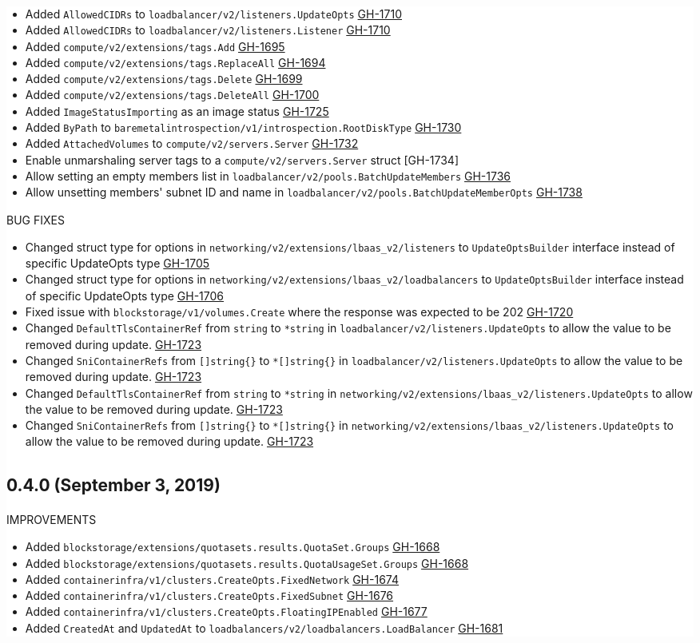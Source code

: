* Added `AllowedCIDRs` to `loadbalancer/v2/listeners.UpdateOpts` [GH-1710](https://github.com/gophercloud/gophercloud/pull/1710)
* Added `AllowedCIDRs` to `loadbalancer/v2/listeners.Listener` [GH-1710](https://github.com/gophercloud/gophercloud/pull/1710)
* Added `compute/v2/extensions/tags.Add` [GH-1695](https://github.com/gophercloud/gophercloud/pull/1695)
* Added `compute/v2/extensions/tags.ReplaceAll` [GH-1694](https://github.com/gophercloud/gophercloud/pull/1694)
* Added `compute/v2/extensions/tags.Delete` [GH-1699](https://github.com/gophercloud/gophercloud/pull/1699)
* Added `compute/v2/extensions/tags.DeleteAll` [GH-1700](https://github.com/gophercloud/gophercloud/pull/1700)
* Added `ImageStatusImporting` as an image status [GH-1725](https://github.com/gophercloud/gophercloud/pull/1725)
* Added `ByPath` to `baremetalintrospection/v1/introspection.RootDiskType` [GH-1730](https://github.com/gophercloud/gophercloud/pull/1730)
* Added `AttachedVolumes` to `compute/v2/servers.Server` [GH-1732](https://github.com/gophercloud/gophercloud/pull/1732)
* Enable unmarshaling server tags to a `compute/v2/servers.Server` struct [GH-1734]
* Allow setting an empty members list in `loadbalancer/v2/pools.BatchUpdateMembers` [GH-1736](https://github.com/gophercloud/gophercloud/pull/1736)
* Allow unsetting members' subnet ID and name in `loadbalancer/v2/pools.BatchUpdateMemberOpts` [GH-1738](https://github.com/gophercloud/gophercloud/pull/1738)

BUG FIXES

* Changed struct type for options in `networking/v2/extensions/lbaas_v2/listeners` to `UpdateOptsBuilder` interface instead of specific UpdateOpts type [GH-1705](https://github.com/gophercloud/gophercloud/pull/1705)
* Changed struct type for options in `networking/v2/extensions/lbaas_v2/loadbalancers` to `UpdateOptsBuilder` interface instead of specific UpdateOpts type [GH-1706](https://github.com/gophercloud/gophercloud/pull/1706)
* Fixed issue with `blockstorage/v1/volumes.Create` where the response was expected to be 202 [GH-1720](https://github.com/gophercloud/gophercloud/pull/1720)
* Changed `DefaultTlsContainerRef` from `string` to `*string` in `loadbalancer/v2/listeners.UpdateOpts` to allow the value to be removed during update. [GH-1723](https://github.com/gophercloud/gophercloud/pull/1723)
* Changed `SniContainerRefs` from `[]string{}` to `*[]string{}` in `loadbalancer/v2/listeners.UpdateOpts` to allow the value to be removed during update. [GH-1723](https://github.com/gophercloud/gophercloud/pull/1723)
* Changed `DefaultTlsContainerRef` from `string` to `*string` in `networking/v2/extensions/lbaas_v2/listeners.UpdateOpts` to allow the value to be removed during update. [GH-1723](https://github.com/gophercloud/gophercloud/pull/1723)
* Changed `SniContainerRefs` from `[]string{}` to `*[]string{}` in `networking/v2/extensions/lbaas_v2/listeners.UpdateOpts` to allow the value to be removed during update. [GH-1723](https://github.com/gophercloud/gophercloud/pull/1723)


## 0.4.0 (September 3, 2019)

IMPROVEMENTS

* Added `blockstorage/extensions/quotasets.results.QuotaSet.Groups` [GH-1668](https://github.com/gophercloud/gophercloud/pull/1668)
* Added `blockstorage/extensions/quotasets.results.QuotaUsageSet.Groups` [GH-1668](https://github.com/gophercloud/gophercloud/pull/1668)
* Added `containerinfra/v1/clusters.CreateOpts.FixedNetwork` [GH-1674](https://github.com/gophercloud/gophercloud/pull/1674)
* Added `containerinfra/v1/clusters.CreateOpts.FixedSubnet` [GH-1676](https://github.com/gophercloud/gophercloud/pull/1676)
* Added `containerinfra/v1/clusters.CreateOpts.FloatingIPEnabled` [GH-1677](https://github.com/gophercloud/gophercloud/pull/1677)
* Added `CreatedAt` and `UpdatedAt` to `loadbalancers/v2/loadbalancers.LoadBalancer` [GH-1681](https://github.com/gophercloud/gophercloud/pull/1681)